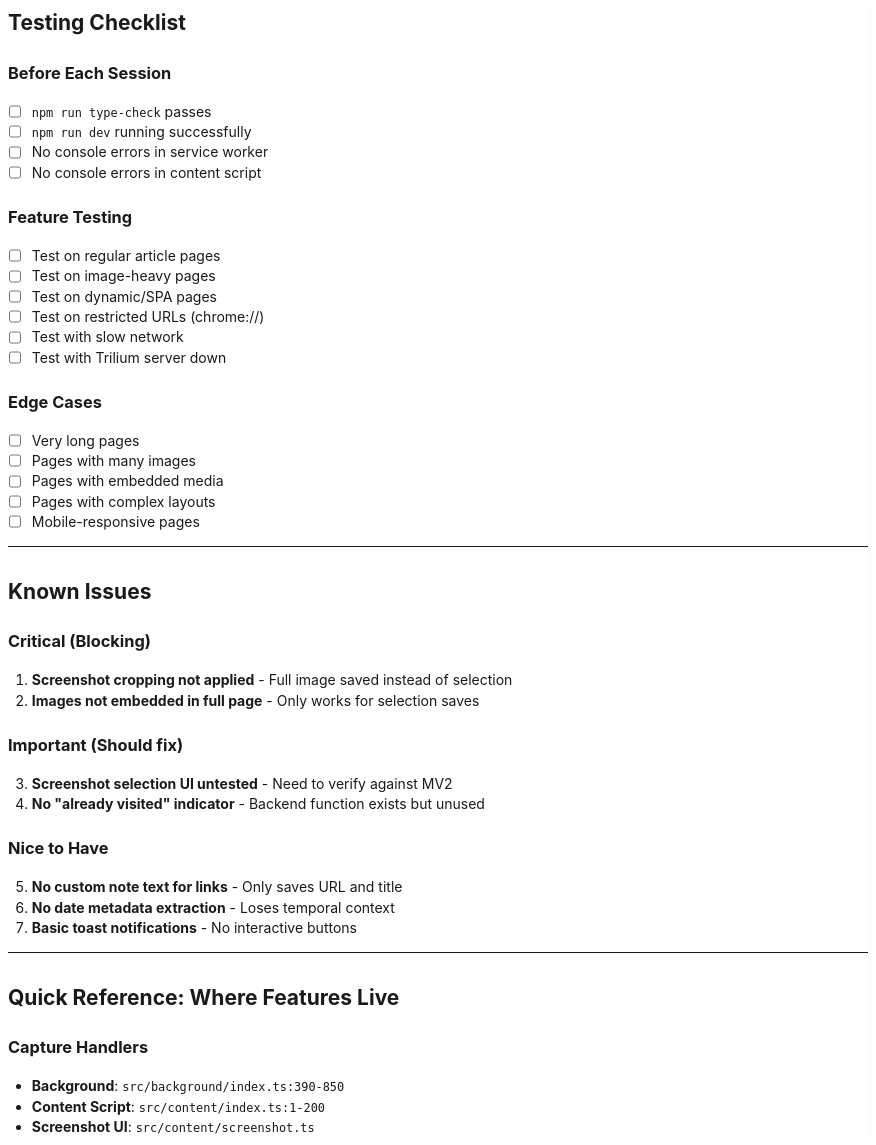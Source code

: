 
## Testing Checklist

### Before Each Session
- [ ] `npm run type-check` passes
- [ ] `npm run dev` running successfully
- [ ] No console errors in service worker
- [ ] No console errors in content script

### Feature Testing
- [ ] Test on regular article pages
- [ ] Test on image-heavy pages
- [ ] Test on dynamic/SPA pages
- [ ] Test on restricted URLs (chrome://)
- [ ] Test with slow network
- [ ] Test with Trilium server down

### Edge Cases
- [ ] Very long pages
- [ ] Pages with many images
- [ ] Pages with embedded media
- [ ] Pages with complex layouts
- [ ] Mobile-responsive pages

---

## Known Issues

### Critical (Blocking)
1. **Screenshot cropping not applied** - Full image saved instead of selection
2. **Images not embedded in full page** - Only works for selection saves

### Important (Should fix)
3. **Screenshot selection UI untested** - Need to verify against MV2
4. **No "already visited" indicator** - Backend function exists but unused

### Nice to Have
5. **No custom note text for links** - Only saves URL and title
6. **No date metadata extraction** - Loses temporal context
7. **Basic toast notifications** - No interactive buttons

---

## Quick Reference: Where Features Live

### Capture Handlers
- **Background**: `src/background/index.ts:390-850`
- **Content Script**: `src/content/index.ts:1-200`
- **Screenshot UI**: `src/content/screenshot.ts`
